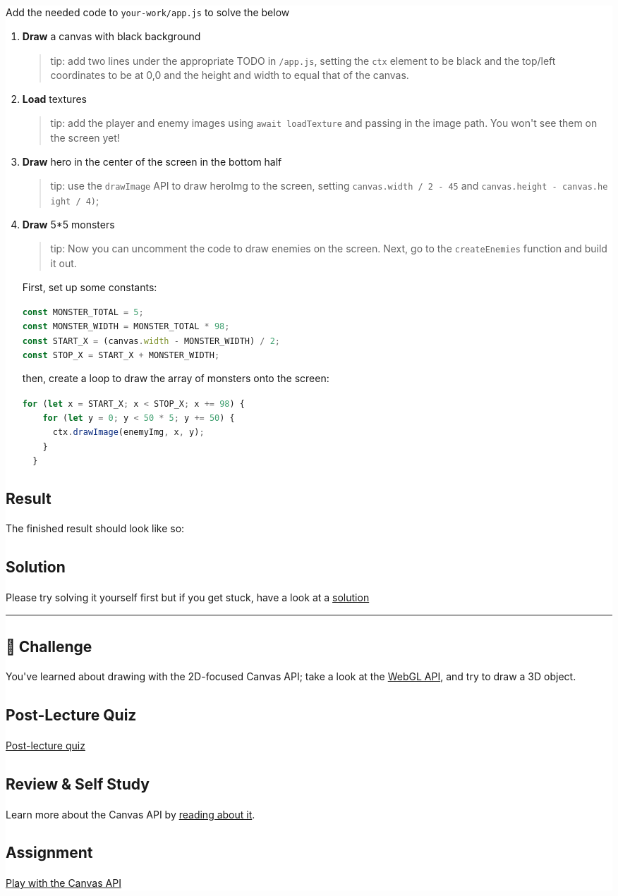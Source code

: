 Add the needed code to `your-work/app.js` to solve the below

1. **Draw** a canvas with black background
   > tip: add two lines under the appropriate TODO in `/app.js`, setting the `ctx` element to be black and the top/left coordinates to be at 0,0 and the height and width to equal that of the canvas.
2. **Load** textures
   > tip: add the player and enemy images using `await loadTexture` and passing in the image path. You won't see them on the screen yet!
3. **Draw** hero in the center of the screen in the bottom half
   > tip: use the `drawImage` API to draw heroImg to the screen, setting  `canvas.width / 2 - 45` and `canvas.height - canvas.height / 4)`;
4. **Draw** 5*5 monsters
   > tip: Now you can uncomment the code to draw enemies on the screen. Next, go to the `createEnemies` function and build it out.

   First, set up some constants:

    ```javascript
    const MONSTER_TOTAL = 5;
    const MONSTER_WIDTH = MONSTER_TOTAL * 98;
    const START_X = (canvas.width - MONSTER_WIDTH) / 2;
    const STOP_X = START_X + MONSTER_WIDTH;
    ```

    then, create a loop to draw the array of monsters onto the screen:

    ```javascript
    for (let x = START_X; x < STOP_X; x += 98) {
        for (let y = 0; y < 50 * 5; y += 50) {
          ctx.drawImage(enemyImg, x, y);
        }
      }
    ```

## Result

The finished result should look like so:



## Solution

Please try solving it yourself first but if you get stuck, have a look at a [solution](solution/app.js)

---

## 🚀 Challenge

You've learned about drawing with the 2D-focused Canvas API; take a look at the [WebGL API](https://developer.mozilla.org/docs/Web/API/WebGL_API), and try to draw a 3D object.

## Post-Lecture Quiz

[Post-lecture quiz](https://ashy-river-0debb7803.1.azurestaticapps.net/quiz/32)

## Review & Self Study

Learn more about the Canvas API by [reading about it](https://developer.mozilla.org/docs/Web/API/Canvas_API).

## Assignment

[Play with the Canvas API](assignment.md)